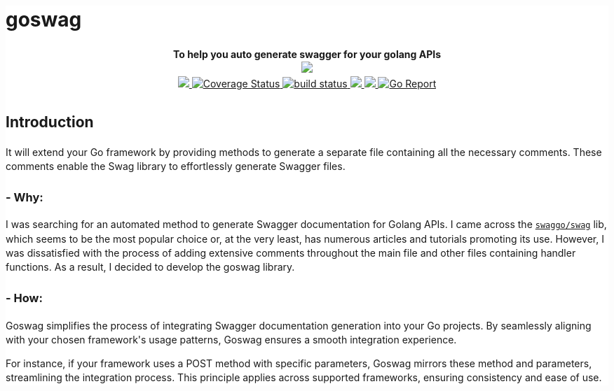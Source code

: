 # goswag

<p align="center">
 <b>To help you auto generate swagger for your golang APIs</b><br>
 <img src='./assets/gopher-swagger.png' width='350'> <br>
    <a href="https://github.com/r0bertson/goswag/tags" alt="GitHub tag">
     <img src="https://img.shields.io/github/tag/r0bertson/goswag.svg" />
    </a>
    <a href='https://coveralls.io/github/r0bertson/goswag?branch=main'>
     <img src='https://coveralls.io/repos/github/r0bertson/goswag/badge.svg?branch=main' alt='Coverage Status' />
    </a>
    <a href="https://github.com/r0bertson/goswag/actions">
     <img src="https://github.com/r0bertson/goswag/actions/workflows/ci.yaml/badge.svg" alt="build status">
    </a>
    <a href="https://github.com/r0bertson/goswag/contributors" alt="Contributors">
     <img src="https://img.shields.io/github/contributors/r0bertson/goswag" />
    </a>
    <a href="https://opensource.org/licenses/MIT">
     <img src="https://img.shields.io/badge/License-MIT-yellow.svg" />
    </a>
    <a href='https://goreportcard.com/badge/github.com/r0bertson/goswag'>
     <img src='https://goreportcard.com/badge/github.com/r0bertson/goswag' alt='Go Report'/>
    </a>
</p>

## Introduction
It will extend your Go framework by providing methods to generate a separate file containing all the necessary comments. These comments enable the Swag library to effortlessly generate Swagger files.

### - Why: 
I was searching for an automated method to generate Swagger documentation for Golang APIs. I came across the [`swaggo/swag`](https://github.com/swaggo/swag) lib, which seems to be the most popular choice or, at the very least, has numerous articles and tutorials promoting its use. However, I was dissatisfied with the process of adding extensive comments throughout the main file and other files containing handler functions. As a result, I decided to develop the goswag library.

### - How:
Goswag simplifies the process of integrating Swagger documentation generation into your Go projects. By seamlessly aligning with your chosen framework's usage patterns, Goswag ensures a smooth integration experience.

For instance, if your framework uses a POST method with specific parameters, Goswag mirrors these method and parameters, streamlining the integration process. This principle applies across supported frameworks, ensuring consistency and ease of use.
